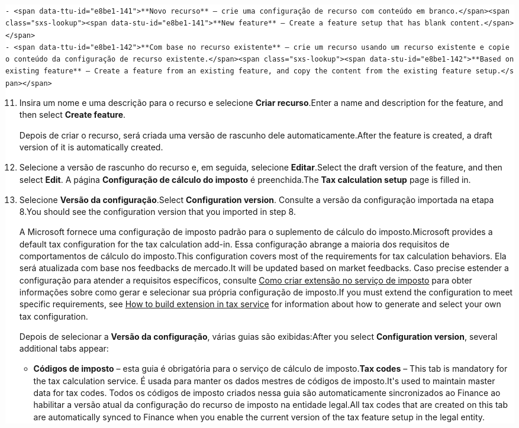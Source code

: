     - <span data-ttu-id="e8be1-141">**Novo recurso** – crie uma configuração de recurso com conteúdo em branco.</span><span class="sxs-lookup"><span data-stu-id="e8be1-141">**New feature** – Create a feature setup that has blank content.</span></span>
    - <span data-ttu-id="e8be1-142">**Com base no recurso existente** – crie um recurso usando um recurso existente e copie o conteúdo da configuração de recurso existente.</span><span class="sxs-lookup"><span data-stu-id="e8be1-142">**Based on existing feature** – Create a feature from an existing feature, and copy the content from the existing feature setup.</span></span>

11. <span data-ttu-id="e8be1-143">Insira um nome e uma descrição para o recurso e selecione **Criar recurso**.</span><span class="sxs-lookup"><span data-stu-id="e8be1-143">Enter a name and description for the feature, and then select **Create feature**.</span></span>

    <span data-ttu-id="e8be1-144">Depois de criar o recurso, será criada uma versão de rascunho dele automaticamente.</span><span class="sxs-lookup"><span data-stu-id="e8be1-144">After the feature is created, a draft version of it is automatically created.</span></span>

12. <span data-ttu-id="e8be1-145">Selecione a versão de rascunho do recurso e, em seguida, selecione **Editar**.</span><span class="sxs-lookup"><span data-stu-id="e8be1-145">Select the draft version of the feature, and then select **Edit**.</span></span> <span data-ttu-id="e8be1-146">A página **Configuração de cálculo do imposto** é preenchida.</span><span class="sxs-lookup"><span data-stu-id="e8be1-146">The **Tax calculation setup** page is filled in.</span></span>
13. <span data-ttu-id="e8be1-147">Selecione **Versão da configuração**.</span><span class="sxs-lookup"><span data-stu-id="e8be1-147">Select **Configuration version**.</span></span> <span data-ttu-id="e8be1-148">Consulte a versão da configuração importada na etapa 8.</span><span class="sxs-lookup"><span data-stu-id="e8be1-148">You should see the configuration version that you imported in step 8.</span></span>

    <span data-ttu-id="e8be1-149">A Microsoft fornece uma configuração de imposto padrão para o suplemento de cálculo do imposto.</span><span class="sxs-lookup"><span data-stu-id="e8be1-149">Microsoft provides a default tax configuration for the tax calculation add-in.</span></span> <span data-ttu-id="e8be1-150">Essa configuração abrange a maioria dos requisitos de comportamentos de cálculo do imposto.</span><span class="sxs-lookup"><span data-stu-id="e8be1-150">This configuration covers most of the requirements for tax calculation behaviors.</span></span> <span data-ttu-id="e8be1-151">Ela será atualizada com base nos feedbacks de mercado.</span><span class="sxs-lookup"><span data-stu-id="e8be1-151">It will be updated based on market feedbacks.</span></span> <span data-ttu-id="e8be1-152">Caso precise estender a configuração para atender a requisitos específicos, consulte [Como criar extensão no serviço de imposto](https://go.microsoft.com/fwlink/?linkid=2138483) para obter informações sobre como gerar e selecionar sua própria configuração de imposto.</span><span class="sxs-lookup"><span data-stu-id="e8be1-152">If you must extend the configuration to meet specific requirements, see [How to build extension in tax service](https://go.microsoft.com/fwlink/?linkid=2138483) for information about how to generate and select your own tax configuration.</span></span>

    <span data-ttu-id="e8be1-153">Depois de selecionar a **Versão da configuração**, várias guias são exibidas:</span><span class="sxs-lookup"><span data-stu-id="e8be1-153">After you select **Configuration version**, several additional tabs appear:</span></span>

    - <span data-ttu-id="e8be1-154">**Códigos de imposto** – esta guia é obrigatória para o serviço de cálculo de imposto.</span><span class="sxs-lookup"><span data-stu-id="e8be1-154">**Tax codes** – This tab is mandatory for the tax calculation service.</span></span> <span data-ttu-id="e8be1-155">É usada para manter os dados mestres de códigos de imposto.</span><span class="sxs-lookup"><span data-stu-id="e8be1-155">It's used to maintain master data for tax codes.</span></span> <span data-ttu-id="e8be1-156">Todos os códigos de imposto criados nessa guia são automaticamente sincronizados ao Finance ao habilitar a versão atual da configuração do recurso de imposto na entidade legal.</span><span class="sxs-lookup"><span data-stu-id="e8be1-156">All tax codes that are created on this tab are automatically synced to Finance when you enable the current version of the tax feature setup in the legal entity.</span></span>